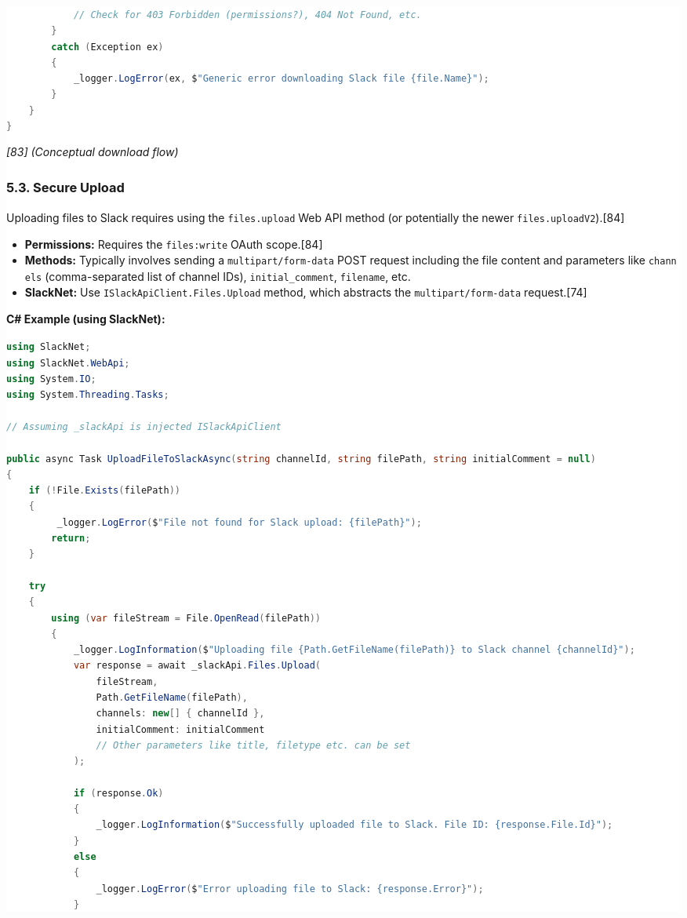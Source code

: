 ```csharp
            // Check for 403 Forbidden (permissions?), 404 Not Found, etc.
        }
        catch (Exception ex)
        {
            _logger.LogError(ex, $"Generic error downloading Slack file {file.Name}");
        }
    }
}
```
*[83] (Conceptual download flow)*

### 5.3. Secure Upload

Uploading files to Slack requires using the `files.upload` Web API method (or potentially the newer `files.uploadV2`).[84]

*   **Permissions:** Requires the `files:write` OAuth scope.[84]
*   **Methods:** Typically involves sending a `multipart/form-data` POST request including the file content and parameters like `channels` (comma-separated list of channel IDs), `initial_comment`, `filename`, etc.
*   **SlackNet:** Use `ISlackApiClient.Files.Upload` method, which abstracts the `multipart/form-data` request.[74]

**C# Example (using SlackNet):**

```csharp
using SlackNet;
using SlackNet.WebApi;
using System.IO;
using System.Threading.Tasks;

// Assuming _slackApi is injected ISlackApiClient

public async Task UploadFileToSlackAsync(string channelId, string filePath, string initialComment = null)
{
    if (!File.Exists(filePath))
    {
         _logger.LogError($"File not found for Slack upload: {filePath}");
        return;
    }

    try
    {
        using (var fileStream = File.OpenRead(filePath))
        {
            _logger.LogInformation($"Uploading file {Path.GetFileName(filePath)} to Slack channel {channelId}");
            var response = await _slackApi.Files.Upload(
                fileStream,
                Path.GetFileName(filePath),
                channels: new[] { channelId },
                initialComment: initialComment
                // Other parameters like title, filetype etc. can be set
            );

            if (response.Ok)
            {
                _logger.LogInformation($"Successfully uploaded file to Slack. File ID: {response.File.Id}");
            }
            else
            {
                _logger.LogError($"Error uploading file to Slack: {response.Error}");
            }
```